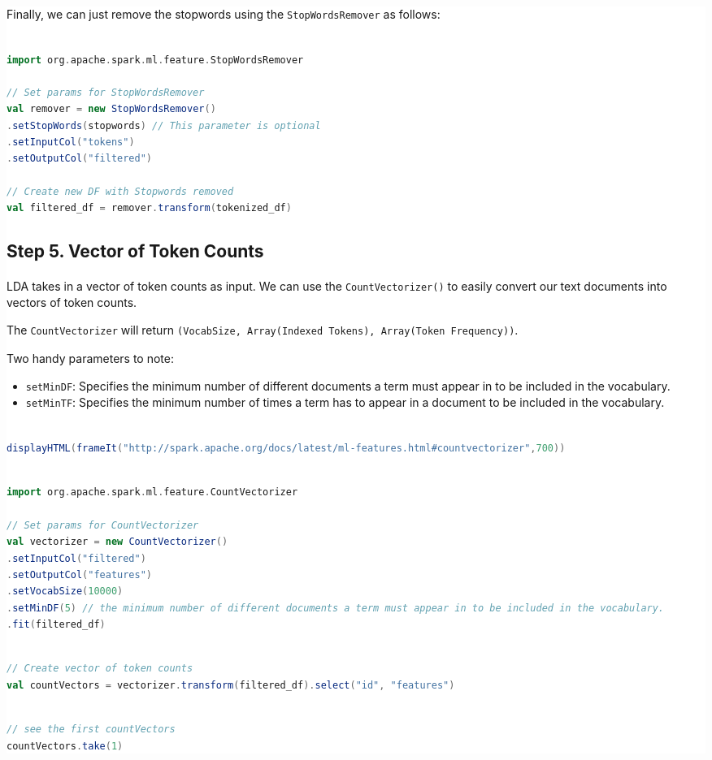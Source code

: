 


Finally, we can just remove the stopwords using the `StopWordsRemover` as follows:


```scala

import org.apache.spark.ml.feature.StopWordsRemover

// Set params for StopWordsRemover
val remover = new StopWordsRemover()
.setStopWords(stopwords) // This parameter is optional
.setInputCol("tokens")
.setOutputCol("filtered")

// Create new DF with Stopwords removed
val filtered_df = remover.transform(tokenized_df)

```


 
## Step 5. Vector of Token Counts

LDA takes in a vector of token counts as input. We can use the `CountVectorizer()` to easily convert our text documents into vectors of token counts.

The `CountVectorizer` will return `(VocabSize, Array(Indexed Tokens), Array(Token Frequency))`.

Two handy parameters to note:
  - `setMinDF`: Specifies the minimum number of different documents a term must appear in to be included in the vocabulary.
  - `setMinTF`: Specifies the minimum number of times a term has to appear in a document to be included in the vocabulary.


```scala

displayHTML(frameIt("http://spark.apache.org/docs/latest/ml-features.html#countvectorizer",700))

```
```scala

import org.apache.spark.ml.feature.CountVectorizer

// Set params for CountVectorizer
val vectorizer = new CountVectorizer()
.setInputCol("filtered")
.setOutputCol("features")
.setVocabSize(10000) 
.setMinDF(5) // the minimum number of different documents a term must appear in to be included in the vocabulary.
.fit(filtered_df)

```
```scala

// Create vector of token counts
val countVectors = vectorizer.transform(filtered_df).select("id", "features")

```
```scala

// see the first countVectors
countVectors.take(1)

```

